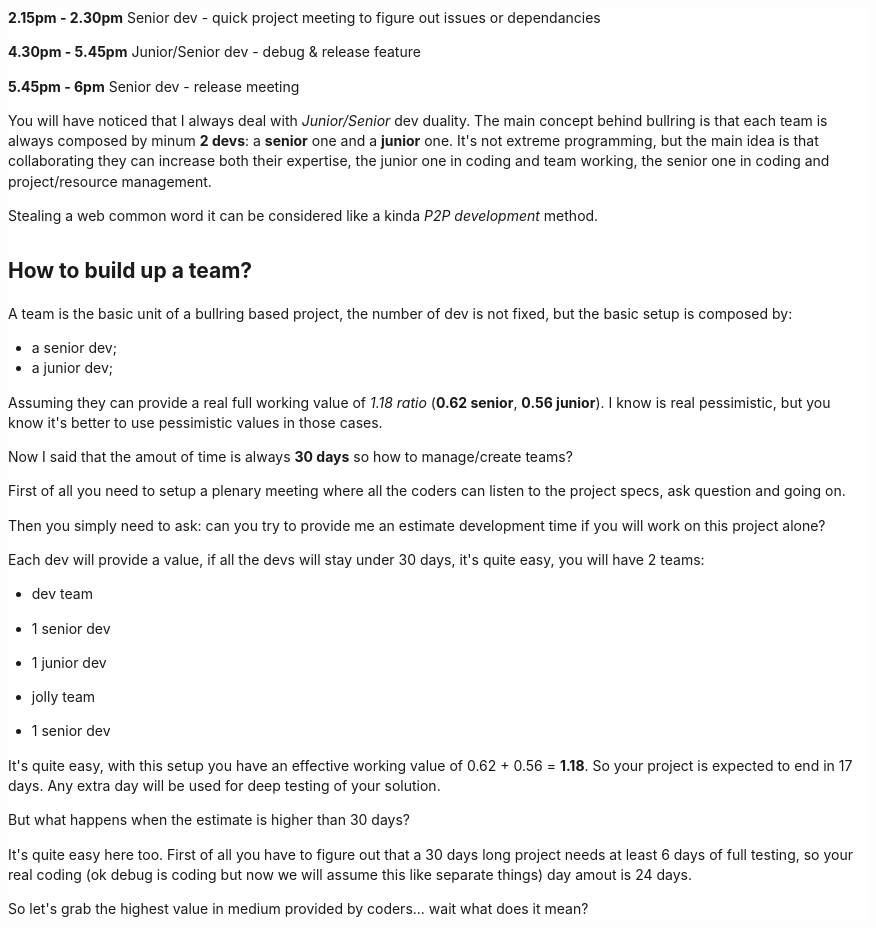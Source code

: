 **2.15pm - 2.30pm**
Senior dev - quick project meeting to figure out issues or dependancies

**4.30pm - 5.45pm**
Junior/Senior dev - debug & release feature

**5.45pm - 6pm**
Senior dev - release meeting

You will have noticed that I always deal with *Junior/Senior* dev duality.
The main concept behind bullring is that each team is always composed by minum **2 devs**: a **senior** one and a **junior** one.
It's not extreme programming, but the main idea is that collaborating they can increase both their expertise, the junior one in coding and team working, the senior one in coding and project/resource management.

Stealing a web common word it can be considered like a kinda *P2P development* method.


## How to build up a team?

A team is the basic unit of a bullring based project, the number of dev is not fixed, but the basic setup is composed by:

- a senior dev;
- a junior dev;

Assuming they can provide a real full working value of *1.18 ratio* (**0.62 senior**, **0.56 junior**). I know is real pessimistic, but you know it's better to use pessimistic values in those cases.

Now I said that the amout of time is always **30 days** so how to manage/create teams?

First of all you need to setup a plenary meeting where all the coders can listen to the project specs, ask question and going on.

Then you simply need to ask: can you try to provide me an estimate development time if you will work on this project alone?

Each dev will provide a value, if all the devs will stay under 30 days, it's quite easy, you will have 2 teams:

- dev team
 - 1 senior dev
 - 1 junior dev

- jolly team
 - 1 senior dev

It's quite easy, with this setup you have an effective working value of 0.62 + 0.56 = **1.18**.
So your project is expected to end in 17 days. Any extra day will be used for deep testing of your solution.

But what happens when the estimate is higher than 30 days?

It's quite easy here too. First of all you have to figure out that a 30 days long project needs at least 6 days of full testing, so your real coding (ok debug is coding but now we will assume this like separate things) day amout is 24 days.

So let's grab the highest value in medium provided by coders... wait what does it mean?
